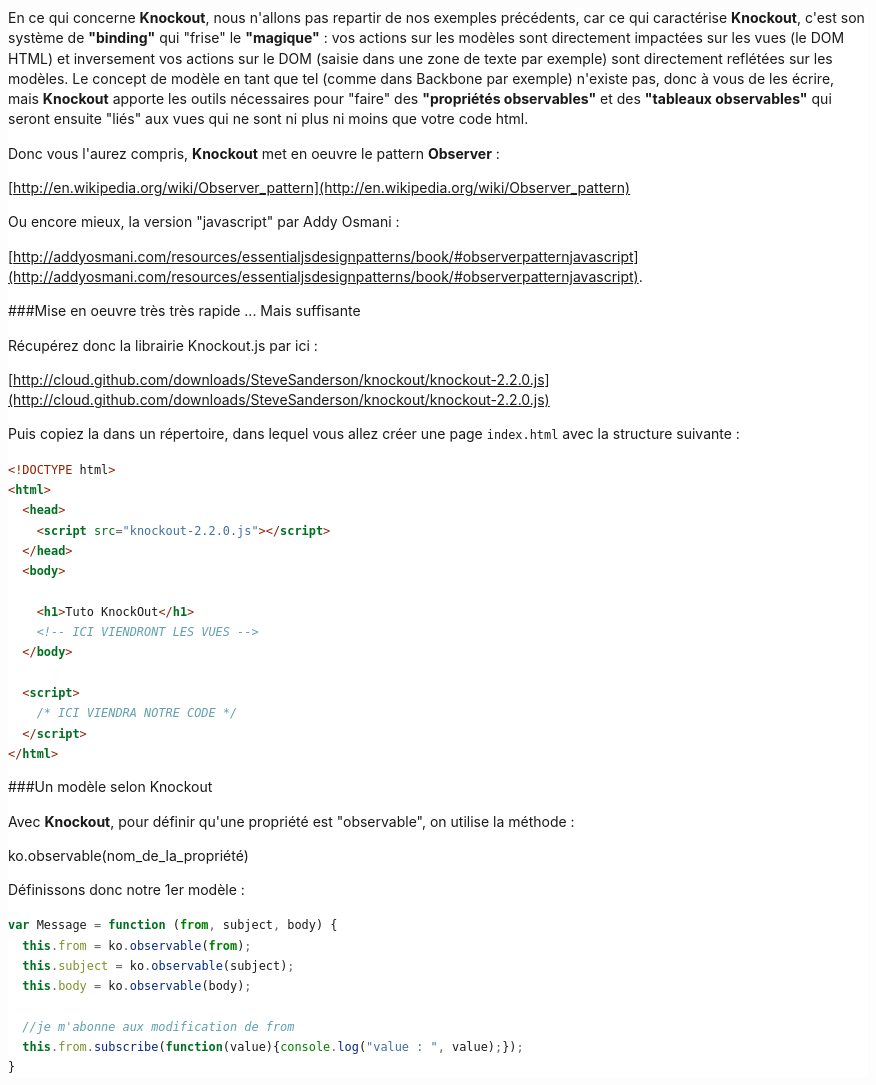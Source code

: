 En ce qui concerne **Knockout**, nous n'allons pas repartir de nos exemples précédents, car ce qui caractérise **Knockout**, c'est son système de **"binding"** qui "frise" le **"magique"** : vos actions sur les modèles sont directement impactées sur les vues (le DOM HTML) et inversement vos actions sur le DOM (saisie dans une zone de texte par exemple) sont directement reflétées sur les modèles. Le concept de modèle en tant que tel (comme dans Backbone par exemple) n'existe pas, donc à vous de les écrire, mais **Knockout** apporte les outils nécessaires pour "faire" des **"propriétés observables"** et des **"tableaux observables"** qui seront ensuite "liés" aux vues qui ne sont ni plus ni moins que votre code html.

Donc vous l'aurez compris, **Knockout** met en oeuvre le pattern **Observer** :

[http://en.wikipedia.org/wiki/Observer_pattern](http://en.wikipedia.org/wiki/Observer_pattern)

Ou encore mieux, la version "javascript" par Addy Osmani :

[http://addyosmani.com/resources/essentialjsdesignpatterns/book/#observerpatternjavascript](http://addyosmani.com/resources/essentialjsdesignpatterns/book/#observerpatternjavascript).

###Mise en oeuvre très très rapide ... Mais suffisante

Récupérez donc la librairie Knockout.js par ici :

[http://cloud.github.com/downloads/SteveSanderson/knockout/knockout-2.2.0.js](http://cloud.github.com/downloads/SteveSanderson/knockout/knockout-2.2.0.js)

Puis copiez la dans un répertoire, dans lequel vous allez créer une page `index.html` avec la structure suivante :


```html
<!DOCTYPE html>
<html>
  <head>
    <script src="knockout-2.2.0.js"></script>
  </head>
  <body>

    <h1>Tuto KnockOut</h1>
    <!-- ICI VIENDRONT LES VUES -->
  </body>

  <script>
    /* ICI VIENDRA NOTRE CODE */
  </script>
</html>
```

###Un modèle selon Knockout

Avec **Knockout**, pour définir qu'une propriété est "observable", on utilise la méthode :

  ko.observable(nom_de_la_propriété)

 Définissons donc notre 1er modèle :

```javascript
var Message = function (from, subject, body) {
  this.from = ko.observable(from);
  this.subject = ko.observable(subject);
  this.body = ko.observable(body);

  //je m'abonne aux modification de from
  this.from.subscribe(function(value){console.log("value : ", value);});
}
```
